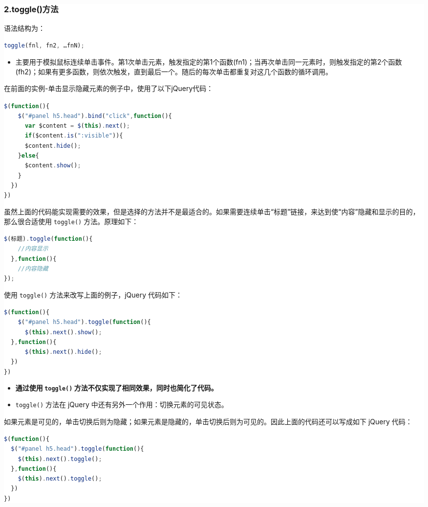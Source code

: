 ### 2.toggle()方法

语法结构为：
```javascript
toggle(fnl, fn2, …fnN);
```

- 主要用于模拟鼠标连续单击事件。第1次单击元素，触发指定的第1个函数(fn1)；当再次单击同一元素时，则触发指定的第2个函数(fh2)；如果有更多函数，则依次触发，直到最后一个。随后的每次单击都重复对这几个函数的循环调用。

在前面的实例-单击显示隐藏元素的例子中，使用了以下jQuery代码：
```javascript
$(function(){
    $("#panel h5.head").bind("click",function(){
      var $content = $(this).next();
      if($content.is(":visible")){
      $content.hide();
    }else{
      $content.show();
    }
  })
})
```

虽然上面的代码能实现需要的效果，但是选择的方法并不是最适合的。如果需要连续单击“标题”链接，来达到使“内容”隐藏和显示的目的，那么很合适使用 `toggle()` 方法。原理如下：
```javascript
$(标题).toggle(function(){
    //内容显示
  },function(){
    //内容隐藏
});
```

使用 `toggle()` 方法来改写上面的例子，jQuery 代码如下：
```javascript
$(function(){
    $("#panel h5.head").toggle(function(){
      $(this).next().show();
  },function(){
      $(this).next().hide();
  })
})
```

- **通过使用 `toggle()` 方法不仅实现了相同效果，同时也简化了代码。**

- `toggle()` 方法在 jQuery 中还有另外一个作用：切换元素的可见状态。

如果元素是可见的，单击切换后则为隐藏；如果元素是隐藏的，单击切换后则为可见的。因此上面的代码还可以写成如下 jQuery 代码：
```javascript
$(function(){
  $("#panel h5.head").toggle(function(){
    $(this).next().toggle();
  },function(){
    $(this).next().toggle();
  })
})
```
